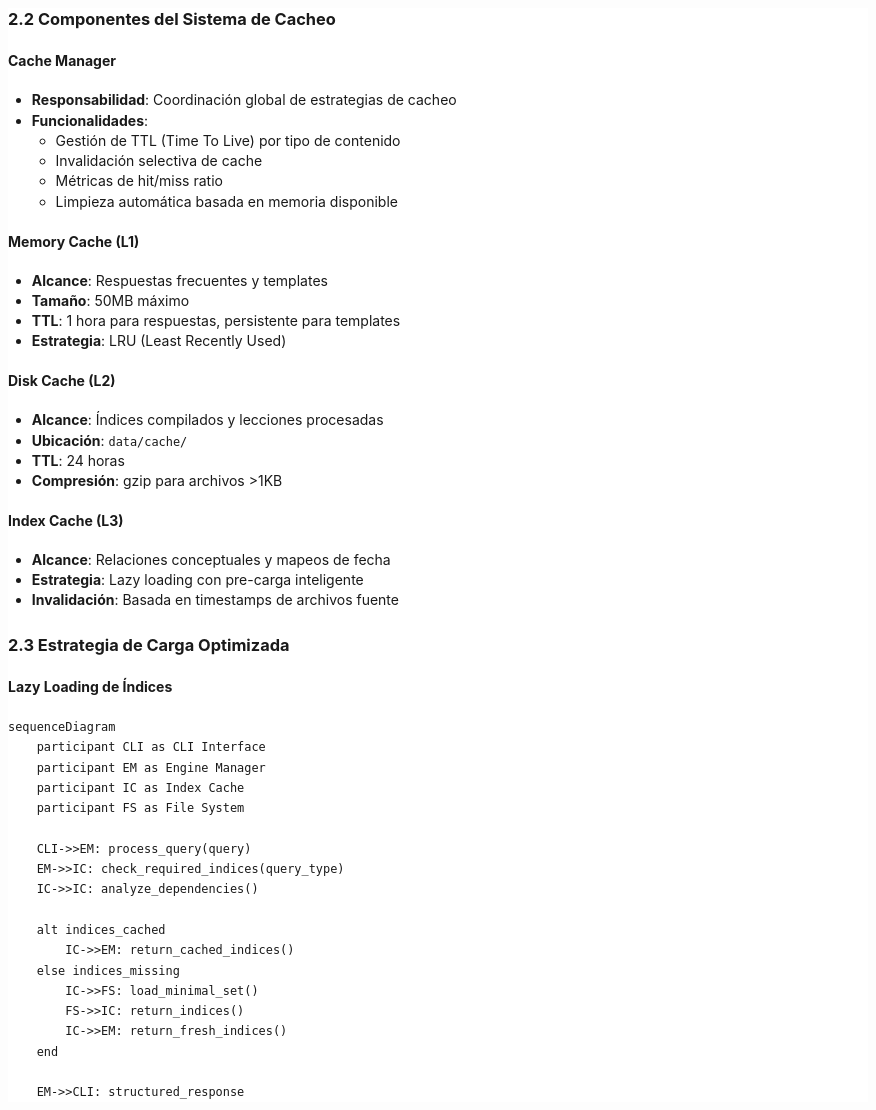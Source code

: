 ### 2.2 Componentes del Sistema de Cacheo

#### Cache Manager
- **Responsabilidad**: Coordinación global de estrategias de cacheo
- **Funcionalidades**:
  - Gestión de TTL (Time To Live) por tipo de contenido
  - Invalidación selectiva de cache
  - Métricas de hit/miss ratio
  - Limpieza automática basada en memoria disponible

#### Memory Cache (L1)
- **Alcance**: Respuestas frecuentes y templates
- **Tamaño**: 50MB máximo
- **TTL**: 1 hora para respuestas, persistente para templates
- **Estrategia**: LRU (Least Recently Used)

#### Disk Cache (L2)
- **Alcance**: Índices compilados y lecciones procesadas
- **Ubicación**: `data/cache/`
- **TTL**: 24 horas
- **Compresión**: gzip para archivos >1KB

#### Index Cache (L3)
- **Alcance**: Relaciones conceptuales y mapeos de fecha
- **Estrategia**: Lazy loading con pre-carga inteligente
- **Invalidación**: Basada en timestamps de archivos fuente

### 2.3 Estrategia de Carga Optimizada

#### Lazy Loading de Índices
```mermaid
sequenceDiagram
    participant CLI as CLI Interface
    participant EM as Engine Manager
    participant IC as Index Cache
    participant FS as File System
    
    CLI->>EM: process_query(query)
    EM->>IC: check_required_indices(query_type)
    IC->>IC: analyze_dependencies()
    
    alt indices_cached
        IC->>EM: return_cached_indices()
    else indices_missing
        IC->>FS: load_minimal_set()
        FS->>IC: return_indices()
        IC->>EM: return_fresh_indices()
    end
    
    EM->>CLI: structured_response
```
